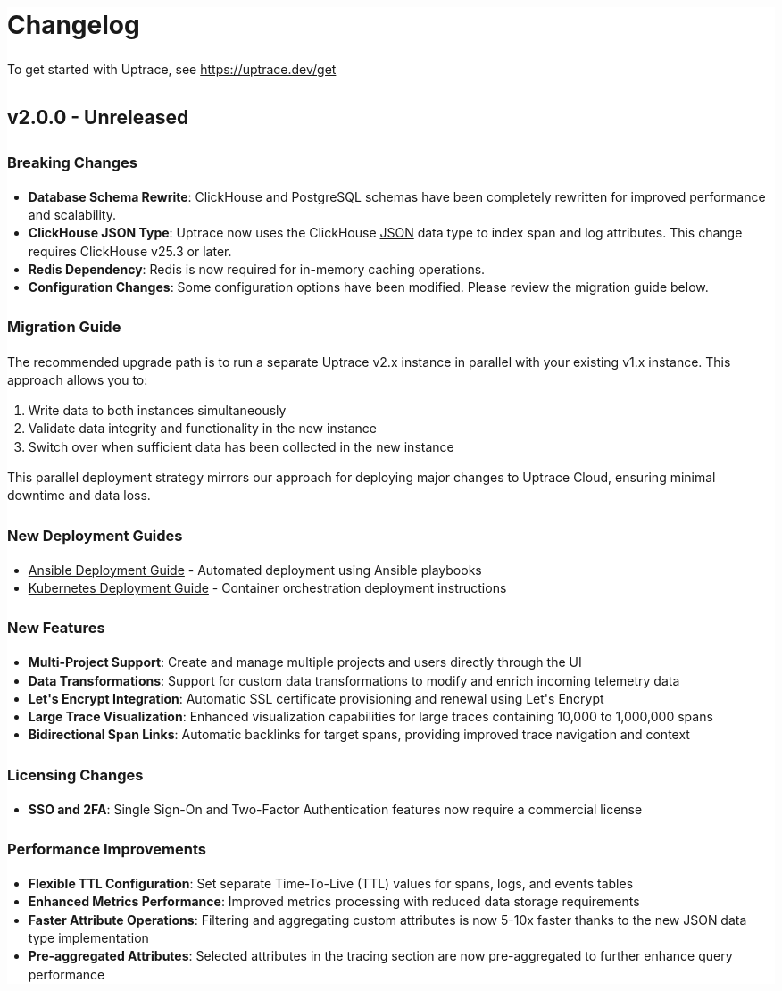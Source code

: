 # Changelog

To get started with Uptrace, see https://uptrace.dev/get

## v2.0.0 - Unreleased

### Breaking Changes
- **Database Schema Rewrite**: ClickHouse and PostgreSQL schemas have been completely rewritten for improved performance and scalability.
- **ClickHouse JSON Type**: Uptrace now uses the ClickHouse [JSON](https://clickhouse.com/docs/sql-reference/data-types/newjson) data type to index span and log attributes. This change requires ClickHouse v25.3 or later.
- **Redis Dependency**: Redis is now required for in-memory caching operations.
- **Configuration Changes**: Some configuration options have been modified. Please review the migration guide below.

### Migration Guide
The recommended upgrade path is to run a separate Uptrace v2.x instance in parallel with your existing v1.x instance. This approach allows you to:

1. Write data to both instances simultaneously
2. Validate data integrity and functionality in the new instance
3. Switch over when sufficient data has been collected in the new instance

This parallel deployment strategy mirrors our approach for deploying major changes to Uptrace Cloud, ensuring minimal downtime and data loss.

### New Deployment Guides
- [Ansible Deployment Guide](https://uptrace.dev/get/hosted/ansible) - Automated deployment using Ansible playbooks
- [Kubernetes Deployment Guide](https://uptrace.dev/get/hosted/k8s) - Container orchestration deployment instructions

### New Features
- **Multi-Project Support**: Create and manage multiple projects and users directly through the UI
- **Data Transformations**: Support for custom [data transformations](https://uptrace.dev/features/transformations) to modify and enrich incoming telemetry data
- **Let's Encrypt Integration**: Automatic SSL certificate provisioning and renewal using Let's Encrypt
- **Large Trace Visualization**: Enhanced visualization capabilities for large traces containing 10,000 to 1,000,000 spans
- **Bidirectional Span Links**: Automatic backlinks for target spans, providing improved trace navigation and context

### Licensing Changes
- **SSO and 2FA**: Single Sign-On and Two-Factor Authentication features now require a commercial license

### Performance Improvements
- **Flexible TTL Configuration**: Set separate Time-To-Live (TTL) values for spans, logs, and events tables
- **Enhanced Metrics Performance**: Improved metrics processing with reduced data storage requirements
- **Faster Attribute Operations**: Filtering and aggregating custom attributes is now 5-10x faster thanks to the new JSON data type implementation
- **Pre-aggregated Attributes**: Selected attributes in the tracing section are now pre-aggregated to further enhance query performance
